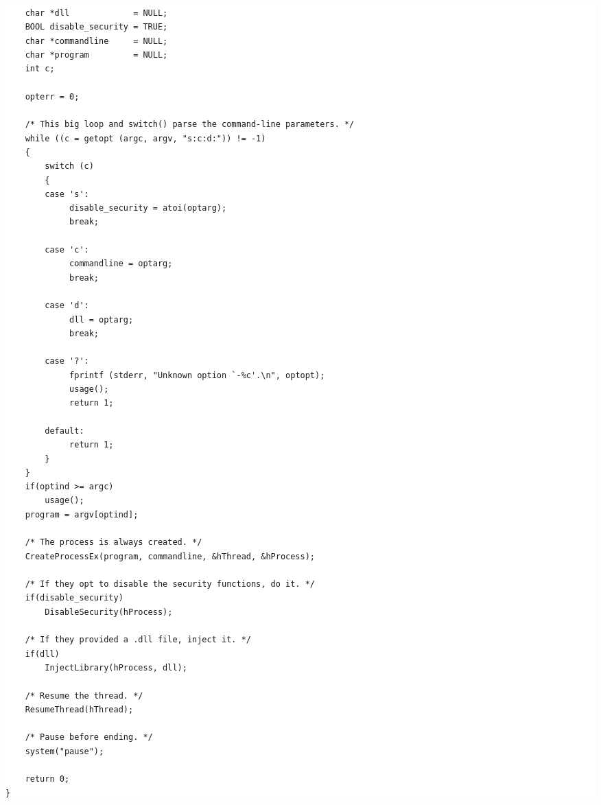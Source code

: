         char *dll             = NULL;
        BOOL disable_security = TRUE;
        char *commandline     = NULL;
        char *program         = NULL;
        int c;

        opterr = 0;

        /* This big loop and switch() parse the command-line parameters. */
        while ((c = getopt (argc, argv, "s:c:d:")) != -1)
        {
            switch (c)
            {
            case 's':
                 disable_security = atoi(optarg);
                 break;

            case 'c':
                 commandline = optarg;
                 break;

            case 'd':
                 dll = optarg;
                 break;

            case '?':
                 fprintf (stderr, "Unknown option `-%c'.\n", optopt);
                 usage();
                 return 1;

            default:
                 return 1;
            }
        }
        if(optind >= argc)
            usage();
        program = argv[optind];

        /* The process is always created. */
        CreateProcessEx(program, commandline, &hThread, &hProcess);

        /* If they opt to disable the security functions, do it. */
        if(disable_security)
            DisableSecurity(hProcess);

        /* If they provided a .dll file, inject it. */
        if(dll)
            InjectLibrary(hProcess, dll);

        /* Resume the thread. */
        ResumeThread(hThread);

        /* Pause before ending. */
        system("pause");

        return 0;
    }
